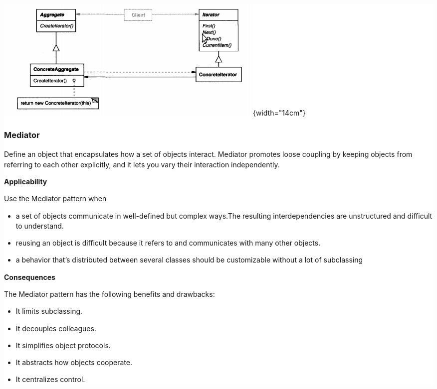 ![image](diagrams/pattern-16-iterator.png){width="14cm"}

### Mediator

Define an object that encapsulates how a set of objects interact.
Mediator promotes loose coupling by keeping objects from referring to
each other explicitly, and it lets you vary their interaction
independently.

**Applicability**

Use the Mediator pattern when

-   a set of objects communicate in well-defined but complex ways.The
    resulting interdependencies are unstructured and difficult
    to understand.

-   reusing an object is difficult because it refers to and communicates
    with many other objects.

-   a behavior that’s distributed between several classes should be
    customizable without a lot of subclassing

**Consequences**

The Mediator pattern has the following benefits and drawbacks:

-   It limits subclassing.

-   It decouples colleagues.

-   It simplifies object protocols.

-   It abstracts how objects cooperate.

-   It centralizes control.
